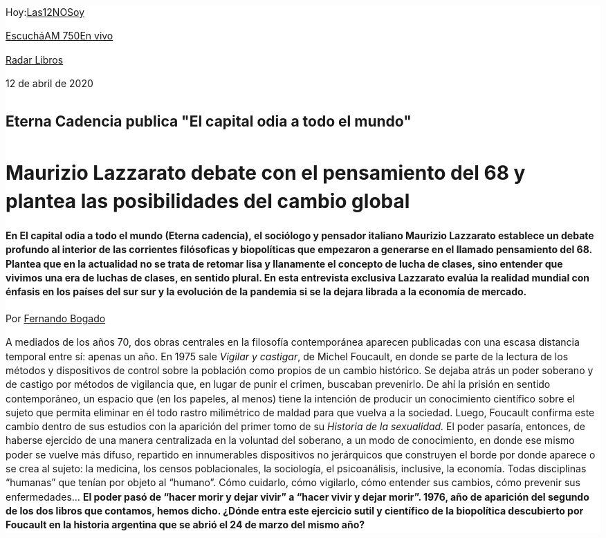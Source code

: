 Hoy:[Las12](https://www.pagina12.com.ar/suplementos/las12)[NO](https://www.pagina12.com.ar/suplementos/no)[Soy](https://www.pagina12.com.ar/suplementos/soy)

[EscucháAM 750En vivo](http://750.am)

[Radar
Libros](https://www.pagina12.com.ar/suplementos/radar-libros/notas)

12 de abril de 2020

Eterna Cadencia publica "El capital odia a todo el mundo"
---------------------------------------------------------

Maurizio Lazzarato debate con el pensamiento del 68 y plantea las posibilidades del cambio global
=================================================================================================

#### En El capital odia a todo el mundo (Eterna cadencia), el sociólogo y pensador italiano Maurizio Lazzarato establece un debate profundo al interior de las corrientes filósoficas y biopolíticas que empezaron a generarse en el llamado pensamiento del 68. Plantea que en la actualidad no se trata de retomar lisa y llanamente el concepto de lucha de clases, sino entender que vivimos una era de luchas de clases, en sentido plural. En esta entrevista exclusiva Lazzarato evalúa la realidad mundial con énfasis en los países del sur sur y la evolución de la pandemia si se la dejara librada a la economía de mercado.

Por [Fernando Bogado](https://www.pagina12.com.ar/autores/11196-fernando-bogado)

A mediados de los años 70, dos obras centrales en la filosofía
contemporánea aparecen publicadas con una escasa distancia temporal
entre sí: apenas un año. En 1975 sale *Vigilar y castigar*, de Michel
Foucault, en donde se parte de la lectura de los métodos y dispositivos
de control sobre la población como propios de un cambio histórico. Se
dejaba atrás un poder soberano y de castigo por métodos de vigilancia
que, en lugar de punir el crimen, buscaban prevenirlo. De ahí la prisión
en sentido contemporáneo, un espacio que (en los papeles, al menos)
tiene la intención de producir un conocimiento científico sobre el
sujeto que permita eliminar en él todo rastro milimétrico de maldad para
que vuelva a la sociedad. Luego, Foucault confirma este cambio dentro de
sus estudios con la aparición del primer tomo de su *Historia de la
sexualidad.* El poder pasaría, entonces, de haberse ejercido de una
manera centralizada en la voluntad del soberano, a un modo de
conocimiento, en donde ese mismo poder se vuelve más difuso, repartido
en innumerables dispositivos no jerárquicos que construyen el borde por
donde aparece o se crea al sujeto: la medicina, los censos
poblacionales, la sociología, el psicoanálisis, inclusive, la economía.
Todas disciplinas “humanas” que tenían por objeto al “humano”. Cómo
cuidarlo, cómo vigilarlo, cómo entender sus cambios, cómo prevenir sus
enfermedades… **El poder pasó de “hacer morir y dejar vivir” a “hacer
vivir y dejar morir”. 1976, año de aparición del segundo de los dos
libros que contamos, hemos dicho. ¿Dónde entra este ejercicio sutil y
científico de la biopolítica descubierto por Foucault en la historia
argentina que se abrió el 24 de marzo del mismo año?**
